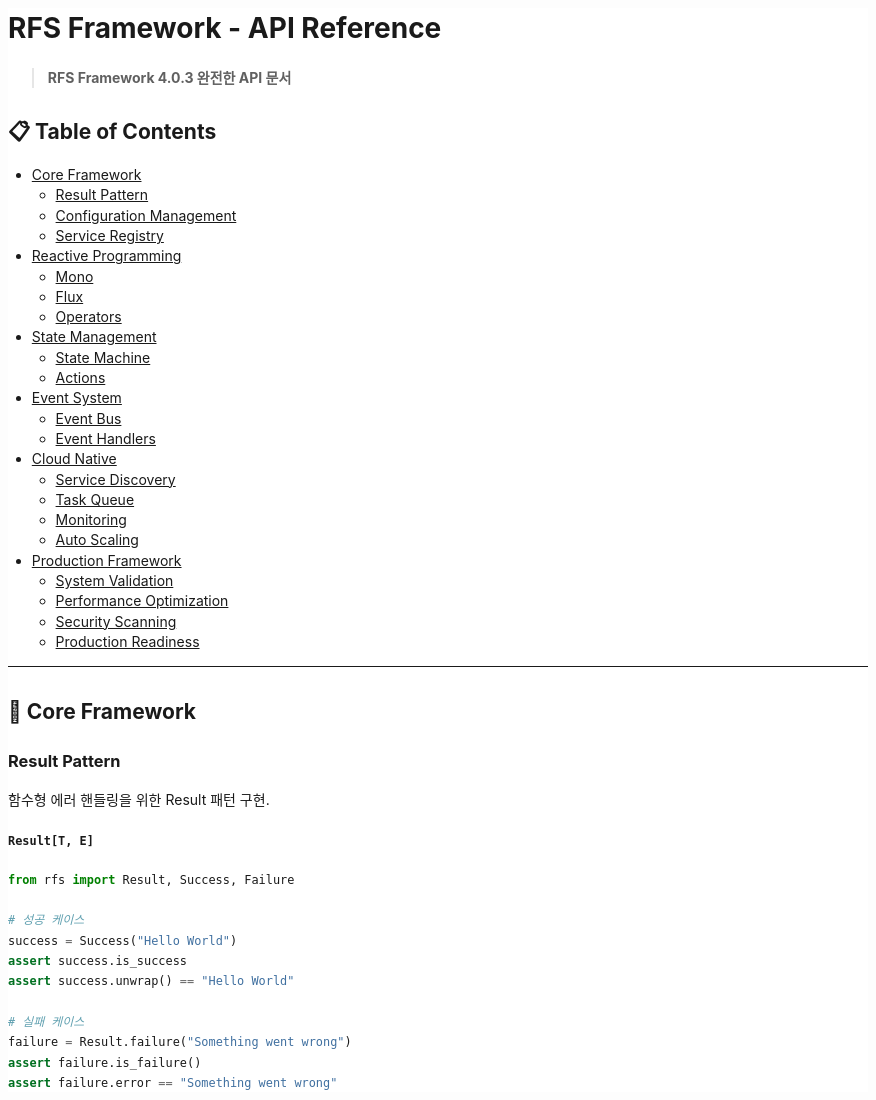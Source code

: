# RFS Framework - API Reference

> **RFS Framework 4.0.3 완전한 API 문서**

## 📋 Table of Contents

- [Core Framework](#-core-framework)
  - [Result Pattern](#result-pattern)
  - [Configuration Management](#configuration-management)
  - [Service Registry](#service-registry)
- [Reactive Programming](#-reactive-programming)
  - [Mono](#mono)
  - [Flux](#flux)
  - [Operators](#operators)
- [State Management](#-state-management)
  - [State Machine](#state-machine)
  - [Actions](#actions)
- [Event System](#-event-system)
  - [Event Bus](#event-bus)
  - [Event Handlers](#event-handlers)
- [Cloud Native](#-cloud-native)
  - [Service Discovery](#service-discovery)
  - [Task Queue](#task-queue)
  - [Monitoring](#monitoring)
  - [Auto Scaling](#auto-scaling)
- [Production Framework](#-production-framework)
  - [System Validation](#system-validation)
  - [Performance Optimization](#performance-optimization)
  - [Security Scanning](#security-scanning)
  - [Production Readiness](#production-readiness)

---

## 🔧 Core Framework

### Result Pattern

함수형 에러 핸들링을 위한 Result 패턴 구현.

#### `Result[T, E]`

```python
from rfs import Result, Success, Failure

# 성공 케이스
success = Success("Hello World")
assert success.is_success
assert success.unwrap() == "Hello World"

# 실패 케이스
failure = Result.failure("Something went wrong")
assert failure.is_failure()
assert failure.error == "Something went wrong"
```
